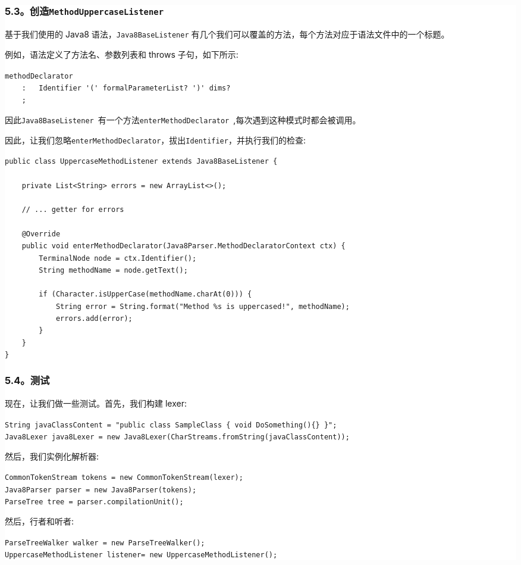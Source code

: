 ### **5.3。创造`MethodUppercaseListener`**

基于我们使用的 Java8 语法，`Java8BaseListener` 有几个我们可以覆盖的方法，每个方法对应于语法文件中的一个标题。

例如，语法定义了方法名、参数列表和 throws 子句，如下所示:

```
methodDeclarator
	:	Identifier '(' formalParameterList? ')' dims?
	;
```

因此`Java8BaseListener `有一个方法`enterMethodDeclarator `,每次遇到这种模式时都会被调用。

因此，让我们忽略`enterMethodDeclarator`，拔出`Identifier`，并执行我们的检查:

```
public class UppercaseMethodListener extends Java8BaseListener {

    private List<String> errors = new ArrayList<>();

    // ... getter for errors

    @Override
    public void enterMethodDeclarator(Java8Parser.MethodDeclaratorContext ctx) {
        TerminalNode node = ctx.Identifier();
        String methodName = node.getText();

        if (Character.isUpperCase(methodName.charAt(0))) {
            String error = String.format("Method %s is uppercased!", methodName);
            errors.add(error);
        }
    }
}
```

### 5.4。测试

现在，让我们做一些测试。首先，我们构建 lexer:

```
String javaClassContent = "public class SampleClass { void DoSomething(){} }";
Java8Lexer java8Lexer = new Java8Lexer(CharStreams.fromString(javaClassContent));
```

然后，我们实例化解析器:

```
CommonTokenStream tokens = new CommonTokenStream(lexer);
Java8Parser parser = new Java8Parser(tokens);
ParseTree tree = parser.compilationUnit();
```

然后，行者和听者:

```
ParseTreeWalker walker = new ParseTreeWalker();
UppercaseMethodListener listener= new UppercaseMethodListener();
```
